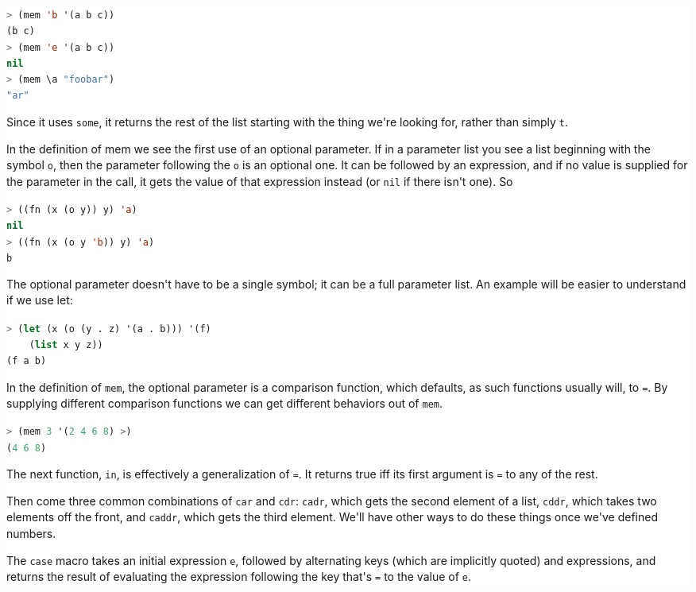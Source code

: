 ```lisp
> (mem 'b '(a b c))
(b c)
> (mem 'e '(a b c))
nil
> (mem \a "foobar")
"ar"
```

Since it uses `some`, it returns the rest of the list starting with the 
thing we're looking for, rather than simply `t`.

In the definition of mem we see the first use of an optional 
parameter. If in a parameter list you see a list beginning with the 
symbol `o`, then the parameter following the `o` is an optional one. It 
can be followed by an expression, and if no value is supplied for the
parameter in the call, it gets the value of that expression instead 
(or `nil` if there isn't one). So

```lisp
> ((fn (x (o y)) y) 'a)
nil
> ((fn (x (o y 'b)) y) 'a)
b
```

The optional parameter doesn't have to be a single symbol; it can be 
a full parameter list. An example will be easier to understand if we 
use let:

```lisp
> (let (x (o (y . z) '(a . b))) '(f)
    (list x y z))
(f a b)
```

In the definition of `mem`, the optional parameter is a comparison
function, which defaults, as such functions usually will, to `=`.
By supplying different comparison functions we can get different 
behaviors out of `mem`.

```lisp
> (mem 3 '(2 4 6 8) >)
(4 6 8)
```

The next function, `in`, is effectively a generalization of `=`. It 
returns true iff its first argument is `=` to any of the rest.

Then come three common combinations of `car` and `cdr`: `cadr`, which gets 
the second element of a list, `cddr`, which takes two elements off the 
front, and `caddr`, which gets the third element. We'll have other ways 
to do these things once we've defined numbers.

The `case` macro takes an initial expression `e`, followed by 
alternating keys (which are implicitly quoted) and expressions, and 
returns the result of evaluating the expression following the key 
that's `=` to the value of `e`.  
